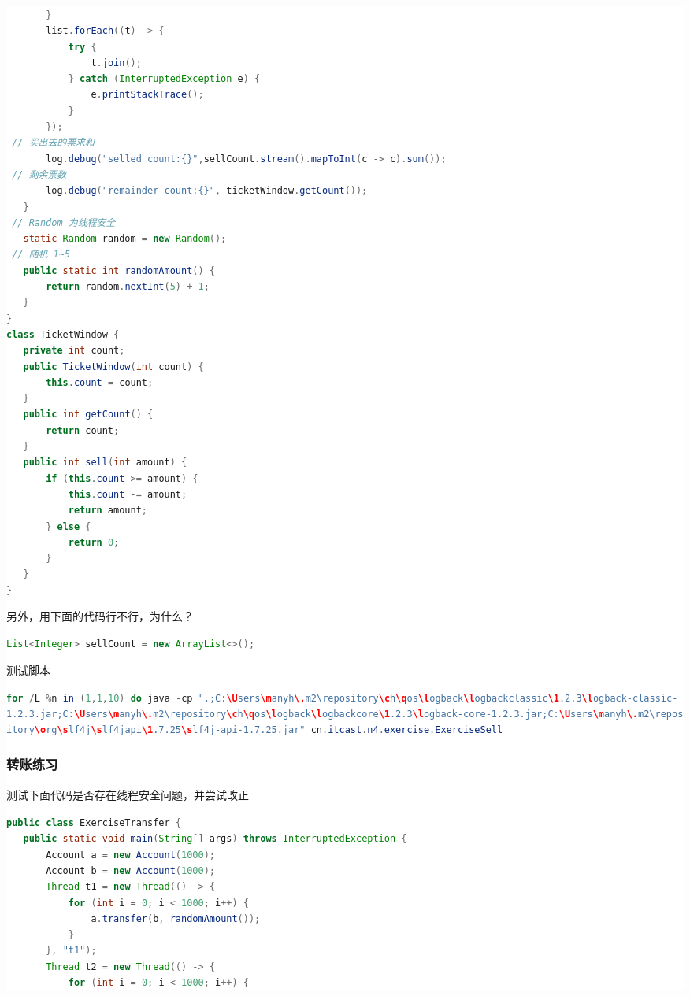 ```java
       }
       list.forEach((t) -> {
           try {
               t.join();
           } catch (InterruptedException e) {
               e.printStackTrace();
           }
       });
 // 买出去的票求和
       log.debug("selled count:{}",sellCount.stream().mapToInt(c -> c).sum());
 // 剩余票数
       log.debug("remainder count:{}", ticketWindow.getCount());
   }
 // Random 为线程安全
   static Random random = new Random();
 // 随机 1~5
   public static int randomAmount() {
       return random.nextInt(5) + 1;
   }
}
class TicketWindow {
   private int count;
   public TicketWindow(int count) {
       this.count = count;
   }
   public int getCount() {
       return count;
   }
   public int sell(int amount) {
       if (this.count >= amount) {
           this.count -= amount;
           return amount;
       } else {
           return 0;
       }
   }
}
```
另外，用下面的代码行不行，为什么？
```java
List<Integer> sellCount = new ArrayList<>();
```
测试脚本
```java
for /L %n in (1,1,10) do java -cp ".;C:\Users\manyh\.m2\repository\ch\qos\logback\logbackclassic\1.2.3\logback-classic-1.2.3.jar;C:\Users\manyh\.m2\repository\ch\qos\logback\logbackcore\1.2.3\logback-core-1.2.3.jar;C:\Users\manyh\.m2\repository\org\slf4j\slf4japi\1.7.25\slf4j-api-1.7.25.jar" cn.itcast.n4.exercise.ExerciseSell
```

### 转账练习
测试下面代码是否存在线程安全问题，并尝试改正
```java
public class ExerciseTransfer {
   public static void main(String[] args) throws InterruptedException {
       Account a = new Account(1000);
       Account b = new Account(1000);
       Thread t1 = new Thread(() -> {
           for (int i = 0; i < 1000; i++) {
               a.transfer(b, randomAmount());
           }
       }, "t1");
       Thread t2 = new Thread(() -> {
           for (int i = 0; i < 1000; i++) {
```